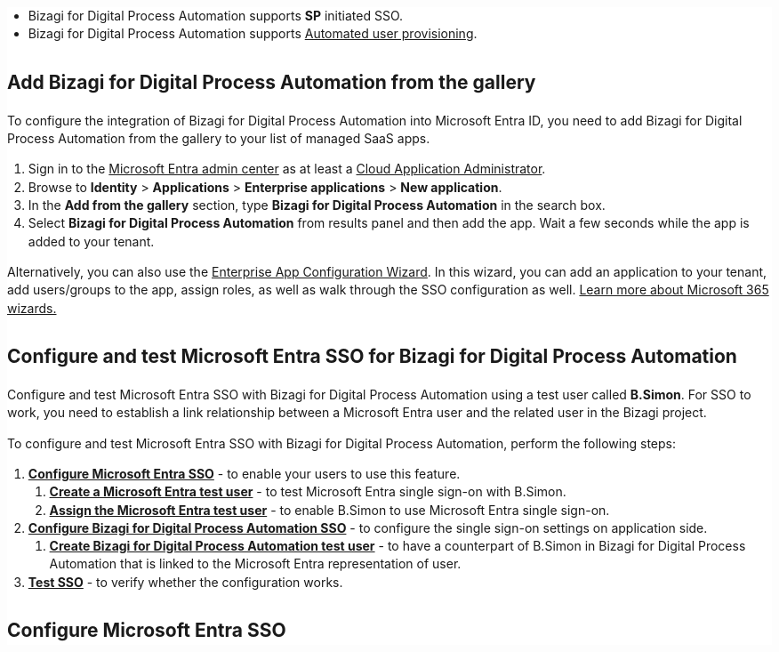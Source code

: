 * Bizagi for Digital Process Automation supports **SP** initiated SSO.
* Bizagi for Digital Process Automation supports [Automated user provisioning](bizagi-studio-for-digital-process-automation-provisioning-tutorial.md).

## Add Bizagi for Digital Process Automation from the gallery

To configure the integration of Bizagi for Digital Process Automation into Microsoft Entra ID, you need to add Bizagi for Digital Process Automation from the gallery to your list of managed SaaS apps.

1. Sign in to the [Microsoft Entra admin center](https://entra.microsoft.com) as at least a [Cloud Application Administrator](~/identity/role-based-access-control/permissions-reference.md#cloud-application-administrator).
1. Browse to **Identity** > **Applications** > **Enterprise applications** > **New application**.
1. In the **Add from the gallery** section, type **Bizagi for Digital Process Automation** in the search box.
1. Select **Bizagi for Digital Process Automation** from results panel and then add the app. Wait a few seconds while the app is added to your tenant.

 Alternatively, you can also use the [Enterprise App Configuration Wizard](https://portal.office.com/AdminPortal/home?Q=Docs#/azureadappintegration). In this wizard, you can add an application to your tenant, add users/groups to the app, assign roles, as well as walk through the SSO configuration as well. [Learn more about Microsoft 365 wizards.](/microsoft-365/admin/misc/azure-ad-setup-guides)

<a name='configure-and-test-azure-ad-sso-for-bizagi-for-digital-process-automation'></a>

## Configure and test Microsoft Entra SSO for Bizagi for Digital Process Automation

Configure and test Microsoft Entra SSO with Bizagi for Digital Process Automation using a test user called **B.Simon**. For SSO to work, you need to establish a link relationship between a Microsoft Entra user and the related user in the Bizagi project.

To configure and test Microsoft Entra SSO with Bizagi for Digital Process Automation, perform the following steps:

1. **[Configure Microsoft Entra SSO](#configure-azure-ad-sso)** - to enable your users to use this feature.
    1. **[Create a Microsoft Entra test user](#create-an-azure-ad-test)** - to test Microsoft Entra single sign-on with B.Simon.
    1. **[Assign the Microsoft Entra test user](#assign-the-azure-ad-test-user)** - to enable B.Simon to use Microsoft Entra single sign-on.
1. **[Configure Bizagi for Digital Process Automation SSO](#configure-bizagi-for-digital-process-automation-sso)** - to configure the single sign-on settings on application side.
    1. **[Create Bizagi for Digital Process Automation test user](#create-bizagi-for-digital-process-automation-test-user)** - to have a counterpart of B.Simon in Bizagi for Digital Process Automation that is linked to the Microsoft Entra representation of user.
1. **[Test SSO](#test-sso)** - to verify whether the configuration works.

<a name='configure-azure-ad-sso'></a>

## Configure Microsoft Entra SSO
